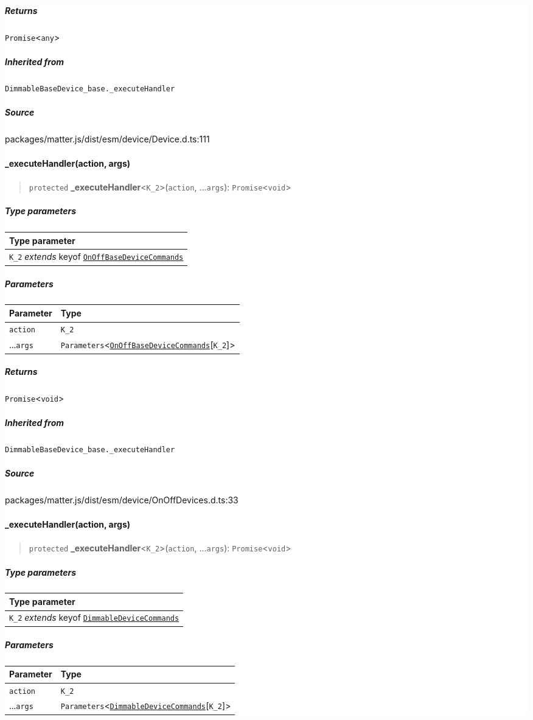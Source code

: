 ##### Returns

`Promise`\<`any`\>

##### Inherited from

`DimmableBaseDevice_base._executeHandler`

##### Source

packages/matter.js/dist/esm/device/Device.d.ts:111

#### \_executeHandler(action, args)

> `protected` **\_executeHandler**\<`K_2`\>(`action`, ...`args`): `Promise`\<`void`\>

##### Type parameters

| Type parameter |
| :------ |
| `K_2` *extends* keyof [`OnOffBaseDeviceCommands`](../README.md#onoffbasedevicecommands) |

##### Parameters

| Parameter | Type |
| :------ | :------ |
| `action` | `K_2` |
| ...`args` | `Parameters`\<[`OnOffBaseDeviceCommands`](../README.md#onoffbasedevicecommands)\[`K_2`\]\> |

##### Returns

`Promise`\<`void`\>

##### Inherited from

`DimmableBaseDevice_base._executeHandler`

##### Source

packages/matter.js/dist/esm/device/OnOffDevices.d.ts:33

#### \_executeHandler(action, args)

> `protected` **\_executeHandler**\<`K_2`\>(`action`, ...`args`): `Promise`\<`void`\>

##### Type parameters

| Type parameter |
| :------ |
| `K_2` *extends* keyof [`DimmableDeviceCommands`](../README.md#dimmabledevicecommands) |

##### Parameters

| Parameter | Type |
| :------ | :------ |
| `action` | `K_2` |
| ...`args` | `Parameters`\<[`DimmableDeviceCommands`](../README.md#dimmabledevicecommands)\[`K_2`\]\> |
